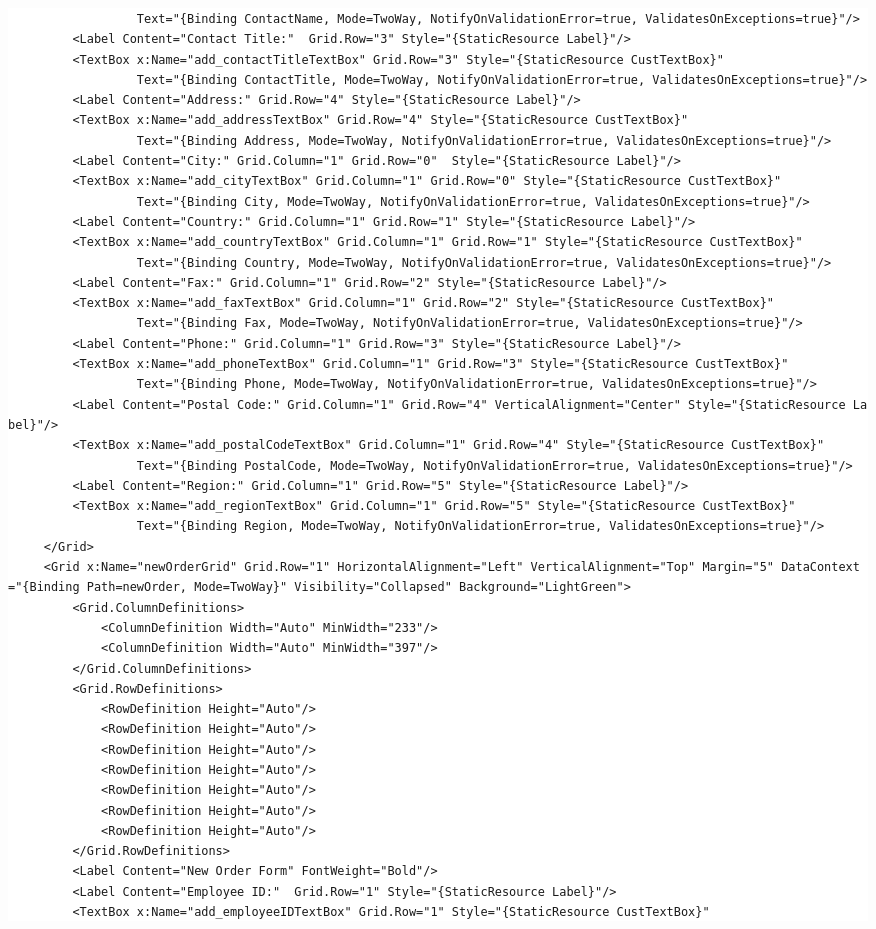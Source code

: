 ```xaml  
                  Text="{Binding ContactName, Mode=TwoWay, NotifyOnValidationError=true, ValidatesOnExceptions=true}"/>  
         <Label Content="Contact Title:"  Grid.Row="3" Style="{StaticResource Label}"/>  
         <TextBox x:Name="add_contactTitleTextBox" Grid.Row="3" Style="{StaticResource CustTextBox}"   
                  Text="{Binding ContactTitle, Mode=TwoWay, NotifyOnValidationError=true, ValidatesOnExceptions=true}"/>  
         <Label Content="Address:" Grid.Row="4" Style="{StaticResource Label}"/>  
         <TextBox x:Name="add_addressTextBox" Grid.Row="4" Style="{StaticResource CustTextBox}"   
                  Text="{Binding Address, Mode=TwoWay, NotifyOnValidationError=true, ValidatesOnExceptions=true}"/>  
         <Label Content="City:" Grid.Column="1" Grid.Row="0"  Style="{StaticResource Label}"/>  
         <TextBox x:Name="add_cityTextBox" Grid.Column="1" Grid.Row="0" Style="{StaticResource CustTextBox}"   
                  Text="{Binding City, Mode=TwoWay, NotifyOnValidationError=true, ValidatesOnExceptions=true}"/>  
         <Label Content="Country:" Grid.Column="1" Grid.Row="1" Style="{StaticResource Label}"/>  
         <TextBox x:Name="add_countryTextBox" Grid.Column="1" Grid.Row="1" Style="{StaticResource CustTextBox}"   
                  Text="{Binding Country, Mode=TwoWay, NotifyOnValidationError=true, ValidatesOnExceptions=true}"/>  
         <Label Content="Fax:" Grid.Column="1" Grid.Row="2" Style="{StaticResource Label}"/>  
         <TextBox x:Name="add_faxTextBox" Grid.Column="1" Grid.Row="2" Style="{StaticResource CustTextBox}"   
                  Text="{Binding Fax, Mode=TwoWay, NotifyOnValidationError=true, ValidatesOnExceptions=true}"/>  
         <Label Content="Phone:" Grid.Column="1" Grid.Row="3" Style="{StaticResource Label}"/>  
         <TextBox x:Name="add_phoneTextBox" Grid.Column="1" Grid.Row="3" Style="{StaticResource CustTextBox}"   
                  Text="{Binding Phone, Mode=TwoWay, NotifyOnValidationError=true, ValidatesOnExceptions=true}"/>  
         <Label Content="Postal Code:" Grid.Column="1" Grid.Row="4" VerticalAlignment="Center" Style="{StaticResource Label}"/>  
         <TextBox x:Name="add_postalCodeTextBox" Grid.Column="1" Grid.Row="4" Style="{StaticResource CustTextBox}"   
                  Text="{Binding PostalCode, Mode=TwoWay, NotifyOnValidationError=true, ValidatesOnExceptions=true}"/>  
         <Label Content="Region:" Grid.Column="1" Grid.Row="5" Style="{StaticResource Label}"/>  
         <TextBox x:Name="add_regionTextBox" Grid.Column="1" Grid.Row="5" Style="{StaticResource CustTextBox}"   
                  Text="{Binding Region, Mode=TwoWay, NotifyOnValidationError=true, ValidatesOnExceptions=true}"/>  
     </Grid>  
     <Grid x:Name="newOrderGrid" Grid.Row="1" HorizontalAlignment="Left" VerticalAlignment="Top" Margin="5" DataContext="{Binding Path=newOrder, Mode=TwoWay}" Visibility="Collapsed" Background="LightGreen">  
         <Grid.ColumnDefinitions>  
             <ColumnDefinition Width="Auto" MinWidth="233"/>  
             <ColumnDefinition Width="Auto" MinWidth="397"/>  
         </Grid.ColumnDefinitions>  
         <Grid.RowDefinitions>  
             <RowDefinition Height="Auto"/>  
             <RowDefinition Height="Auto"/>  
             <RowDefinition Height="Auto"/>  
             <RowDefinition Height="Auto"/>  
             <RowDefinition Height="Auto"/>  
             <RowDefinition Height="Auto"/>  
             <RowDefinition Height="Auto"/>  
         </Grid.RowDefinitions>  
         <Label Content="New Order Form" FontWeight="Bold"/>  
         <Label Content="Employee ID:"  Grid.Row="1" Style="{StaticResource Label}"/>  
         <TextBox x:Name="add_employeeIDTextBox" Grid.Row="1" Style="{StaticResource CustTextBox}"   
```